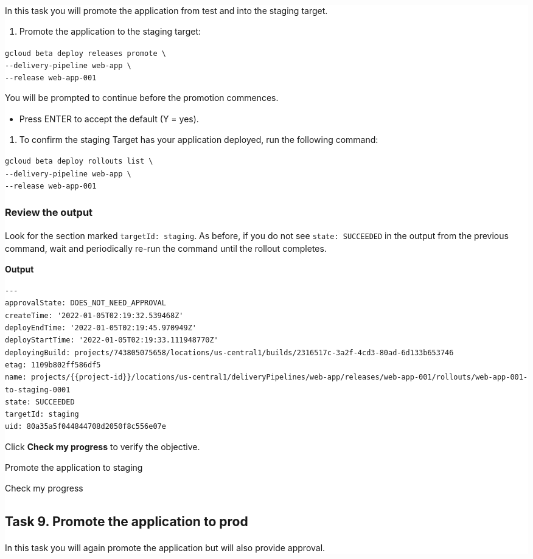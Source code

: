 In this task you will promote the application from test and into the staging target.

1. Promote the application to the staging target:

```
gcloud beta deploy releases promote \
--delivery-pipeline web-app \
--release web-app-001
```



You will be prompted to continue before the promotion commences.

- Press ENTER to accept the default (Y = yes).

1. To confirm the staging Target has your application deployed, run the following command:

```
gcloud beta deploy rollouts list \
--delivery-pipeline web-app \
--release web-app-001
```

### Review the output

Look for the section marked `targetId: staging`. As before, if you do not see `state: SUCCEEDED` in the output from the previous command, wait and periodically re-run the command until the rollout completes.

**Output**

```
---
approvalState: DOES_NOT_NEED_APPROVAL
createTime: '2022-01-05T02:19:32.539468Z'
deployEndTime: '2022-01-05T02:19:45.970949Z'
deployStartTime: '2022-01-05T02:19:33.111948770Z'
deployingBuild: projects/743805075658/locations/us-central1/builds/2316517c-3a2f-4cd3-80ad-6d133b653746
etag: 1109b802ff586df5
name: projects/{{project-id}}/locations/us-central1/deliveryPipelines/web-app/releases/web-app-001/rollouts/web-app-001-to-staging-0001
state: SUCCEEDED
targetId: staging
uid: 80a35a5f044844708d2050f8c556e07e
```

Click **Check my progress** to verify the objective.

Promote the application to staging

Check my progress



## Task 9. Promote the application to prod

In this task you will again promote the application but will also provide approval.
